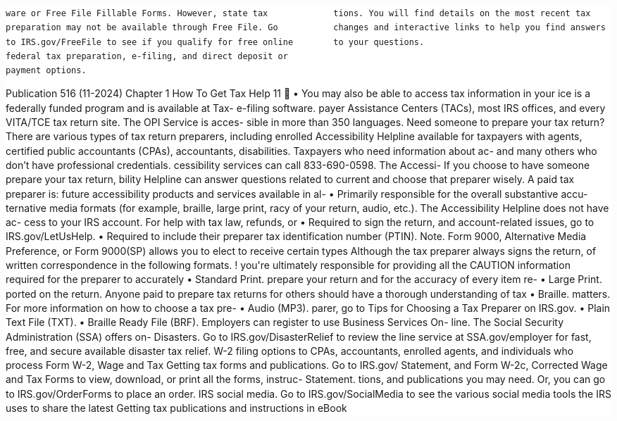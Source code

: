     ware or Free File Fillable Forms. However, state tax             tions. You will find details on the most recent tax
    preparation may not be available through Free File. Go           changes and interactive links to help you find answers
    to IRS.gov/FreeFile to see if you qualify for free online        to your questions.
    federal tax preparation, e-filing, and direct deposit or
    payment options.

Publication 516 (11-2024)                     Chapter 1     How To Get Tax Help                                             11
 • You may also be able to access tax information in your       ice is a federally funded program and is available at Tax-
     e-filing software.                                         payer Assistance Centers (TACs), most IRS offices, and
                                                                every VITA/TCE tax return site. The OPI Service is acces-
                                                                sible in more than 350 languages.
Need someone to prepare your tax return? There are
various types of tax return preparers, including enrolled       Accessibility Helpline available for taxpayers with
agents, certified public accountants (CPAs), accountants,       disabilities. Taxpayers who need information about ac-
and many others who don’t have professional credentials.        cessibility services can call 833-690-0598. The Accessi-
If you choose to have someone prepare your tax return,          bility Helpline can answer questions related to current and
choose that preparer wisely. A paid tax preparer is:            future accessibility products and services available in al-
 • Primarily responsible for the overall substantive accu-      ternative media formats (for example, braille, large print,
     racy of your return,                                       audio, etc.). The Accessibility Helpline does not have ac-
                                                                cess to your IRS account. For help with tax law, refunds, or
 • Required to sign the return, and                             account-related issues, go to IRS.gov/LetUsHelp.
 • Required to include their preparer tax identification
     number (PTIN).                                                Note. Form 9000, Alternative Media Preference, or
                                                                Form 9000(SP) allows you to elect to receive certain types
         Although the tax preparer always signs the return,     of written correspondence in the following formats.
     !   you're ultimately responsible for providing all the
 CAUTION information required for the preparer to accurately     • Standard Print.
prepare your return and for the accuracy of every item re-       • Large Print.
ported on the return. Anyone paid to prepare tax returns
for others should have a thorough understanding of tax           • Braille.
matters. For more information on how to choose a tax pre-        • Audio (MP3).
parer, go to Tips for Choosing a Tax Preparer on IRS.gov.
                                                                 • Plain Text File (TXT).
                                                                 • Braille Ready File (BRF).
Employers can register to use Business Services On-
line. The Social Security Administration (SSA) offers on-       Disasters. Go to IRS.gov/DisasterRelief to review the
line service at SSA.gov/employer for fast, free, and secure     available disaster tax relief.
W-2 filing options to CPAs, accountants, enrolled agents,
and individuals who process Form W-2, Wage and Tax              Getting tax forms and publications. Go to IRS.gov/
Statement, and Form W-2c, Corrected Wage and Tax                Forms to view, download, or print all the forms, instruc-
Statement.                                                      tions, and publications you may need. Or, you can go to
                                                                IRS.gov/OrderForms to place an order.
IRS social media. Go to IRS.gov/SocialMedia to see the
various social media tools the IRS uses to share the latest     Getting tax publications and instructions in eBook